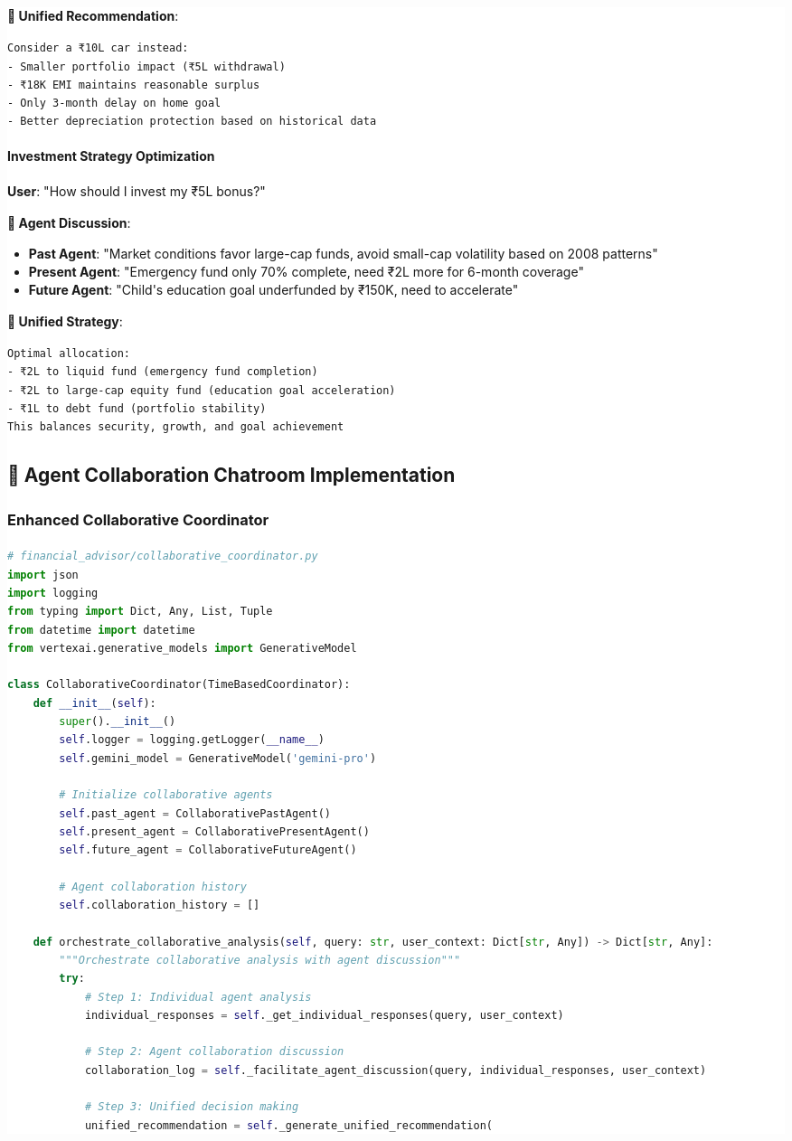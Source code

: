 **🤝 Unified Recommendation**:
```
Consider a ₹10L car instead:
- Smaller portfolio impact (₹5L withdrawal)
- ₹18K EMI maintains reasonable surplus
- Only 3-month delay on home goal
- Better depreciation protection based on historical data
```

#### Investment Strategy Optimization
**User**: "How should I invest my ₹5L bonus?"

**🤖 Agent Discussion**:
- **Past Agent**: "Market conditions favor large-cap funds, avoid small-cap volatility based on 2008 patterns"
- **Present Agent**: "Emergency fund only 70% complete, need ₹2L more for 6-month coverage"
- **Future Agent**: "Child's education goal underfunded by ₹150K, need to accelerate"

**🤝 Unified Strategy**:
```
Optimal allocation:
- ₹2L to liquid fund (emergency fund completion)
- ₹2L to large-cap equity fund (education goal acceleration)
- ₹1L to debt fund (portfolio stability)
This balances security, growth, and goal achievement
```

## 💬 Agent Collaboration Chatroom Implementation

### Enhanced Collaborative Coordinator
```python
# financial_advisor/collaborative_coordinator.py
import json
import logging
from typing import Dict, Any, List, Tuple
from datetime import datetime
from vertexai.generative_models import GenerativeModel

class CollaborativeCoordinator(TimeBasedCoordinator):
    def __init__(self):
        super().__init__()
        self.logger = logging.getLogger(__name__)
        self.gemini_model = GenerativeModel('gemini-pro')
        
        # Initialize collaborative agents
        self.past_agent = CollaborativePastAgent()
        self.present_agent = CollaborativePresentAgent()
        self.future_agent = CollaborativeFutureAgent()
        
        # Agent collaboration history
        self.collaboration_history = []
        
    def orchestrate_collaborative_analysis(self, query: str, user_context: Dict[str, Any]) -> Dict[str, Any]:
        """Orchestrate collaborative analysis with agent discussion"""
        try:
            # Step 1: Individual agent analysis
            individual_responses = self._get_individual_responses(query, user_context)
            
            # Step 2: Agent collaboration discussion
            collaboration_log = self._facilitate_agent_discussion(query, individual_responses, user_context)
            
            # Step 3: Unified decision making
            unified_recommendation = self._generate_unified_recommendation(
```